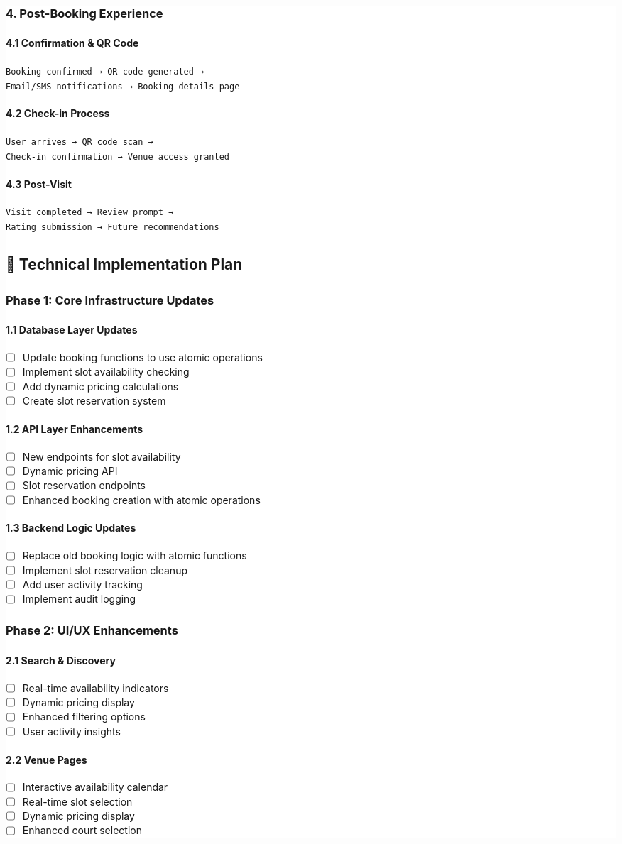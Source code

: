 ### 4. **Post-Booking Experience**

#### 4.1 Confirmation & QR Code
```
Booking confirmed → QR code generated → 
Email/SMS notifications → Booking details page
```

#### 4.2 Check-in Process
```
User arrives → QR code scan → 
Check-in confirmation → Venue access granted
```

#### 4.3 Post-Visit
```
Visit completed → Review prompt → 
Rating submission → Future recommendations
```

## 🔧 **Technical Implementation Plan**

### Phase 1: Core Infrastructure Updates

#### 1.1 Database Layer Updates
- [ ] Update booking functions to use atomic operations
- [ ] Implement slot availability checking
- [ ] Add dynamic pricing calculations
- [ ] Create slot reservation system

#### 1.2 API Layer Enhancements
- [ ] New endpoints for slot availability
- [ ] Dynamic pricing API
- [ ] Slot reservation endpoints
- [ ] Enhanced booking creation with atomic operations

#### 1.3 Backend Logic Updates
- [ ] Replace old booking logic with atomic functions
- [ ] Implement slot reservation cleanup
- [ ] Add user activity tracking
- [ ] Implement audit logging

### Phase 2: UI/UX Enhancements

#### 2.1 Search & Discovery
- [ ] Real-time availability indicators
- [ ] Dynamic pricing display
- [ ] Enhanced filtering options
- [ ] User activity insights

#### 2.2 Venue Pages
- [ ] Interactive availability calendar
- [ ] Real-time slot selection
- [ ] Dynamic pricing display
- [ ] Enhanced court selection
